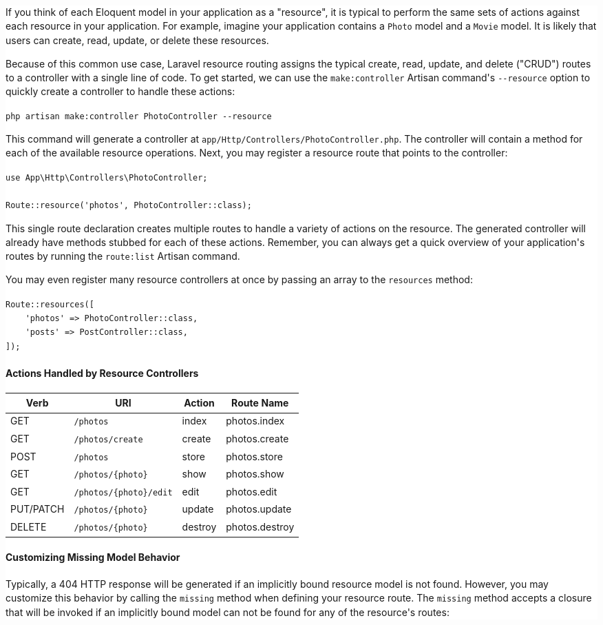 If you think of each Eloquent model in your application as a "resource", it is typical to perform the same sets of actions against each resource in your application. For example, imagine your application contains a `Photo` model and a `Movie` model. It is likely that users can create, read, update, or delete these resources.

Because of this common use case, Laravel resource routing assigns the typical create, read, update, and delete ("CRUD") routes to a controller with a single line of code. To get started, we can use the `make:controller` Artisan command's `--resource` option to quickly create a controller to handle these actions:

```shell
php artisan make:controller PhotoController --resource
```

This command will generate a controller at `app/Http/Controllers/PhotoController.php`. The controller will contain a method for each of the available resource operations. Next, you may register a resource route that points to the controller:

    use App\Http\Controllers\PhotoController;

    Route::resource('photos', PhotoController::class);

This single route declaration creates multiple routes to handle a variety of actions on the resource. The generated controller will already have methods stubbed for each of these actions. Remember, you can always get a quick overview of your application's routes by running the `route:list` Artisan command.

You may even register many resource controllers at once by passing an array to the `resources` method:

    Route::resources([
        'photos' => PhotoController::class,
        'posts' => PostController::class,
    ]);

<a name="actions-handled-by-resource-controllers"></a>
#### Actions Handled by Resource Controllers

Verb      | URI                    | Action       | Route Name
----------|------------------------|--------------|---------------------
GET       | `/photos`              | index        | photos.index
GET       | `/photos/create`       | create       | photos.create
POST      | `/photos`              | store        | photos.store
GET       | `/photos/{photo}`      | show         | photos.show
GET       | `/photos/{photo}/edit` | edit         | photos.edit
PUT/PATCH | `/photos/{photo}`      | update       | photos.update
DELETE    | `/photos/{photo}`      | destroy      | photos.destroy

<a name="customizing-missing-model-behavior"></a>
#### Customizing Missing Model Behavior

Typically, a 404 HTTP response will be generated if an implicitly bound resource model is not found. However, you may customize this behavior by calling the `missing` method when defining your resource route. The `missing` method accepts a closure that will be invoked if an implicitly bound model can not be found for any of the resource's routes:
